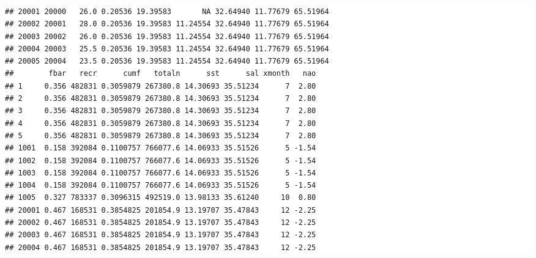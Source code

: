     ## 20001 20000   26.0 0.20536 19.39583       NA 32.64940 11.77679 65.51964
    ## 20002 20001   28.0 0.20536 19.39583 11.24554 32.64940 11.77679 65.51964
    ## 20003 20002   26.0 0.20536 19.39583 11.24554 32.64940 11.77679 65.51964
    ## 20004 20003   25.5 0.20536 19.39583 11.24554 32.64940 11.77679 65.51964
    ## 20005 20004   23.5 0.20536 19.39583 11.24554 32.64940 11.77679 65.51964
    ##        fbar   recr      cumf   totaln      sst      sal xmonth   nao
    ## 1     0.356 482831 0.3059879 267380.8 14.30693 35.51234      7  2.80
    ## 2     0.356 482831 0.3059879 267380.8 14.30693 35.51234      7  2.80
    ## 3     0.356 482831 0.3059879 267380.8 14.30693 35.51234      7  2.80
    ## 4     0.356 482831 0.3059879 267380.8 14.30693 35.51234      7  2.80
    ## 5     0.356 482831 0.3059879 267380.8 14.30693 35.51234      7  2.80
    ## 1001  0.158 392084 0.1100757 766077.6 14.06933 35.51526      5 -1.54
    ## 1002  0.158 392084 0.1100757 766077.6 14.06933 35.51526      5 -1.54
    ## 1003  0.158 392084 0.1100757 766077.6 14.06933 35.51526      5 -1.54
    ## 1004  0.158 392084 0.1100757 766077.6 14.06933 35.51526      5 -1.54
    ## 1005  0.327 783337 0.3096315 492519.0 13.98133 35.61240     10  0.80
    ## 20001 0.467 168531 0.3854825 201854.9 13.19707 35.47843     12 -2.25
    ## 20002 0.467 168531 0.3854825 201854.9 13.19707 35.47843     12 -2.25
    ## 20003 0.467 168531 0.3854825 201854.9 13.19707 35.47843     12 -2.25
    ## 20004 0.467 168531 0.3854825 201854.9 13.19707 35.47843     12 -2.25